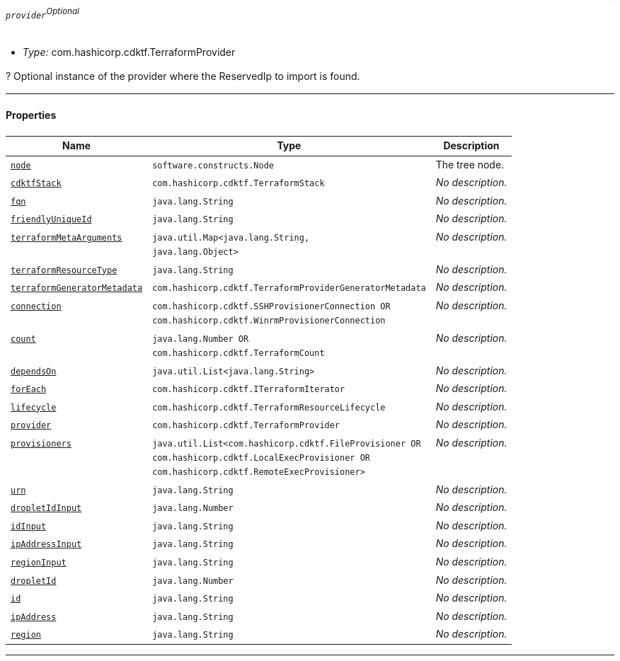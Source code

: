
###### `provider`<sup>Optional</sup> <a name="provider" id="@cdktf/provider-digitalocean.reservedIp.ReservedIp.generateConfigForImport.parameter.provider"></a>

- *Type:* com.hashicorp.cdktf.TerraformProvider

? Optional instance of the provider where the ReservedIp to import is found.

---

#### Properties <a name="Properties" id="Properties"></a>

| **Name** | **Type** | **Description** |
| --- | --- | --- |
| <code><a href="#@cdktf/provider-digitalocean.reservedIp.ReservedIp.property.node">node</a></code> | <code>software.constructs.Node</code> | The tree node. |
| <code><a href="#@cdktf/provider-digitalocean.reservedIp.ReservedIp.property.cdktfStack">cdktfStack</a></code> | <code>com.hashicorp.cdktf.TerraformStack</code> | *No description.* |
| <code><a href="#@cdktf/provider-digitalocean.reservedIp.ReservedIp.property.fqn">fqn</a></code> | <code>java.lang.String</code> | *No description.* |
| <code><a href="#@cdktf/provider-digitalocean.reservedIp.ReservedIp.property.friendlyUniqueId">friendlyUniqueId</a></code> | <code>java.lang.String</code> | *No description.* |
| <code><a href="#@cdktf/provider-digitalocean.reservedIp.ReservedIp.property.terraformMetaArguments">terraformMetaArguments</a></code> | <code>java.util.Map<java.lang.String, java.lang.Object></code> | *No description.* |
| <code><a href="#@cdktf/provider-digitalocean.reservedIp.ReservedIp.property.terraformResourceType">terraformResourceType</a></code> | <code>java.lang.String</code> | *No description.* |
| <code><a href="#@cdktf/provider-digitalocean.reservedIp.ReservedIp.property.terraformGeneratorMetadata">terraformGeneratorMetadata</a></code> | <code>com.hashicorp.cdktf.TerraformProviderGeneratorMetadata</code> | *No description.* |
| <code><a href="#@cdktf/provider-digitalocean.reservedIp.ReservedIp.property.connection">connection</a></code> | <code>com.hashicorp.cdktf.SSHProvisionerConnection OR com.hashicorp.cdktf.WinrmProvisionerConnection</code> | *No description.* |
| <code><a href="#@cdktf/provider-digitalocean.reservedIp.ReservedIp.property.count">count</a></code> | <code>java.lang.Number OR com.hashicorp.cdktf.TerraformCount</code> | *No description.* |
| <code><a href="#@cdktf/provider-digitalocean.reservedIp.ReservedIp.property.dependsOn">dependsOn</a></code> | <code>java.util.List<java.lang.String></code> | *No description.* |
| <code><a href="#@cdktf/provider-digitalocean.reservedIp.ReservedIp.property.forEach">forEach</a></code> | <code>com.hashicorp.cdktf.ITerraformIterator</code> | *No description.* |
| <code><a href="#@cdktf/provider-digitalocean.reservedIp.ReservedIp.property.lifecycle">lifecycle</a></code> | <code>com.hashicorp.cdktf.TerraformResourceLifecycle</code> | *No description.* |
| <code><a href="#@cdktf/provider-digitalocean.reservedIp.ReservedIp.property.provider">provider</a></code> | <code>com.hashicorp.cdktf.TerraformProvider</code> | *No description.* |
| <code><a href="#@cdktf/provider-digitalocean.reservedIp.ReservedIp.property.provisioners">provisioners</a></code> | <code>java.util.List<com.hashicorp.cdktf.FileProvisioner OR com.hashicorp.cdktf.LocalExecProvisioner OR com.hashicorp.cdktf.RemoteExecProvisioner></code> | *No description.* |
| <code><a href="#@cdktf/provider-digitalocean.reservedIp.ReservedIp.property.urn">urn</a></code> | <code>java.lang.String</code> | *No description.* |
| <code><a href="#@cdktf/provider-digitalocean.reservedIp.ReservedIp.property.dropletIdInput">dropletIdInput</a></code> | <code>java.lang.Number</code> | *No description.* |
| <code><a href="#@cdktf/provider-digitalocean.reservedIp.ReservedIp.property.idInput">idInput</a></code> | <code>java.lang.String</code> | *No description.* |
| <code><a href="#@cdktf/provider-digitalocean.reservedIp.ReservedIp.property.ipAddressInput">ipAddressInput</a></code> | <code>java.lang.String</code> | *No description.* |
| <code><a href="#@cdktf/provider-digitalocean.reservedIp.ReservedIp.property.regionInput">regionInput</a></code> | <code>java.lang.String</code> | *No description.* |
| <code><a href="#@cdktf/provider-digitalocean.reservedIp.ReservedIp.property.dropletId">dropletId</a></code> | <code>java.lang.Number</code> | *No description.* |
| <code><a href="#@cdktf/provider-digitalocean.reservedIp.ReservedIp.property.id">id</a></code> | <code>java.lang.String</code> | *No description.* |
| <code><a href="#@cdktf/provider-digitalocean.reservedIp.ReservedIp.property.ipAddress">ipAddress</a></code> | <code>java.lang.String</code> | *No description.* |
| <code><a href="#@cdktf/provider-digitalocean.reservedIp.ReservedIp.property.region">region</a></code> | <code>java.lang.String</code> | *No description.* |

---
